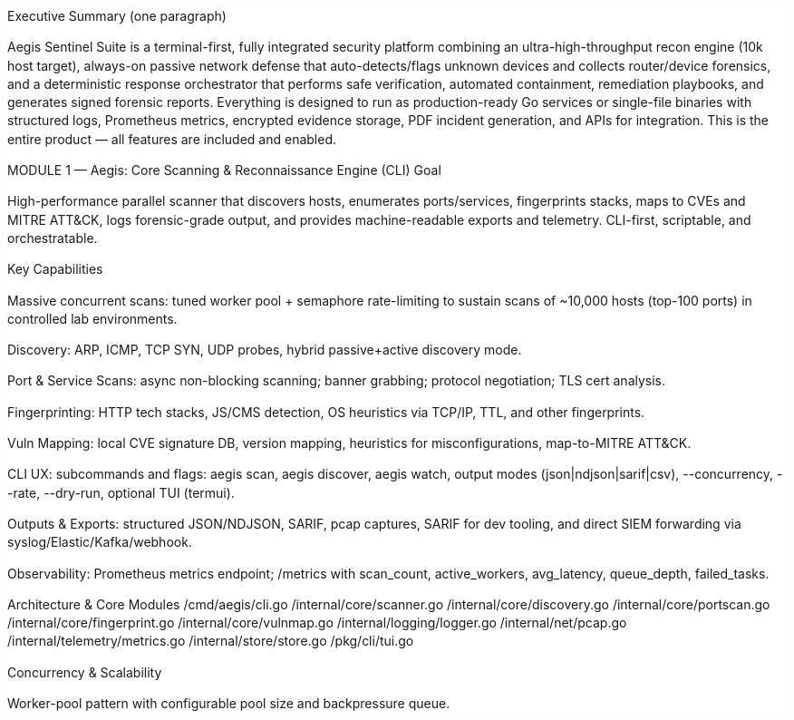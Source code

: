 Executive Summary (one paragraph)

Aegis Sentinel Suite is a terminal-first, fully integrated security platform combining an ultra-high-throughput recon engine (10k host target), always-on passive network defense that auto-detects/flags unknown devices and collects router/device forensics, and a deterministic response orchestrator that performs safe verification, automated containment, remediation playbooks, and generates signed forensic reports. Everything is designed to run as production-ready Go services or single-file binaries with structured logs, Prometheus metrics, encrypted evidence storage, PDF incident generation, and APIs for integration. This is the entire product — all features are included and enabled.

MODULE 1 — Aegis: Core Scanning & Reconnaissance Engine (CLI)
Goal

High-performance parallel scanner that discovers hosts, enumerates ports/services, fingerprints stacks, maps to CVEs and MITRE ATT&CK, logs forensic-grade output, and provides machine-readable exports and telemetry. CLI-first, scriptable, and orchestratable.

Key Capabilities

Massive concurrent scans: tuned worker pool + semaphore rate-limiting to sustain scans of ~10,000 hosts (top-100 ports) in controlled lab environments.

Discovery: ARP, ICMP, TCP SYN, UDP probes, hybrid passive+active discovery mode.

Port & Service Scans: async non-blocking scanning; banner grabbing; protocol negotiation; TLS cert analysis.

Fingerprinting: HTTP tech stacks, JS/CMS detection, OS heuristics via TCP/IP, TTL, and other fingerprints.

Vuln Mapping: local CVE signature DB, version mapping, heuristics for misconfigurations, map-to-MITRE ATT&CK.

CLI UX: subcommands and flags: aegis scan, aegis discover, aegis watch, output modes (json|ndjson|sarif|csv), --concurrency, --rate, --dry-run, optional TUI (termui).

Outputs & Exports: structured JSON/NDJSON, SARIF, pcap captures, SARIF for dev tooling, and direct SIEM forwarding via syslog/Elastic/Kafka/webhook.

Observability: Prometheus metrics endpoint; /metrics with scan_count, active_workers, avg_latency, queue_depth, failed_tasks.

Architecture & Core Modules
/cmd/aegis/cli.go
/internal/core/scanner.go
/internal/core/discovery.go
/internal/core/portscan.go
/internal/core/fingerprint.go
/internal/core/vulnmap.go
/internal/logging/logger.go
/internal/net/pcap.go
/internal/telemetry/metrics.go
/internal/store/store.go
/pkg/cli/tui.go

Concurrency & Scalability

Worker-pool pattern with configurable pool size and backpressure queue.
